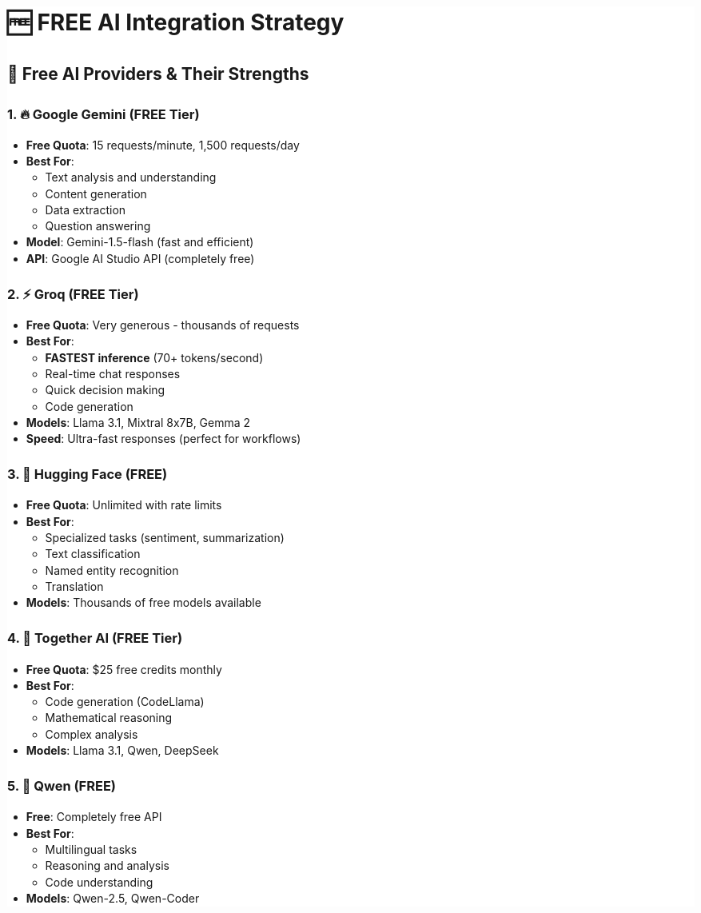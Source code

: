 # 🆓 FREE AI Integration Strategy

## 🎯 **Free AI Providers & Their Strengths**

### **1. 🔥 Google Gemini (FREE Tier)**
- **Free Quota**: 15 requests/minute, 1,500 requests/day
- **Best For**: 
  - Text analysis and understanding
  - Content generation
  - Data extraction
  - Question answering
- **Model**: Gemini-1.5-flash (fast and efficient)
- **API**: Google AI Studio API (completely free)

### **2. ⚡ Groq (FREE Tier)**
- **Free Quota**: Very generous - thousands of requests
- **Best For**:
  - **FASTEST inference** (70+ tokens/second)
  - Real-time chat responses
  - Quick decision making
  - Code generation
- **Models**: Llama 3.1, Mixtral 8x7B, Gemma 2
- **Speed**: Ultra-fast responses (perfect for workflows)

### **3. 🤗 Hugging Face (FREE)**
- **Free Quota**: Unlimited with rate limits
- **Best For**:
  - Specialized tasks (sentiment, summarization)
  - Text classification
  - Named entity recognition
  - Translation
- **Models**: Thousands of free models available

### **4. 🚀 Together AI (FREE Tier)**
- **Free Quota**: $25 free credits monthly
- **Best For**:
  - Code generation (CodeLlama)
  - Mathematical reasoning
  - Complex analysis
- **Models**: Llama 3.1, Qwen, DeepSeek

### **5. 🤖 Qwen (FREE)**
- **Free**: Completely free API
- **Best For**:
  - Multilingual tasks
  - Reasoning and analysis
  - Code understanding
- **Models**: Qwen-2.5, Qwen-Coder
